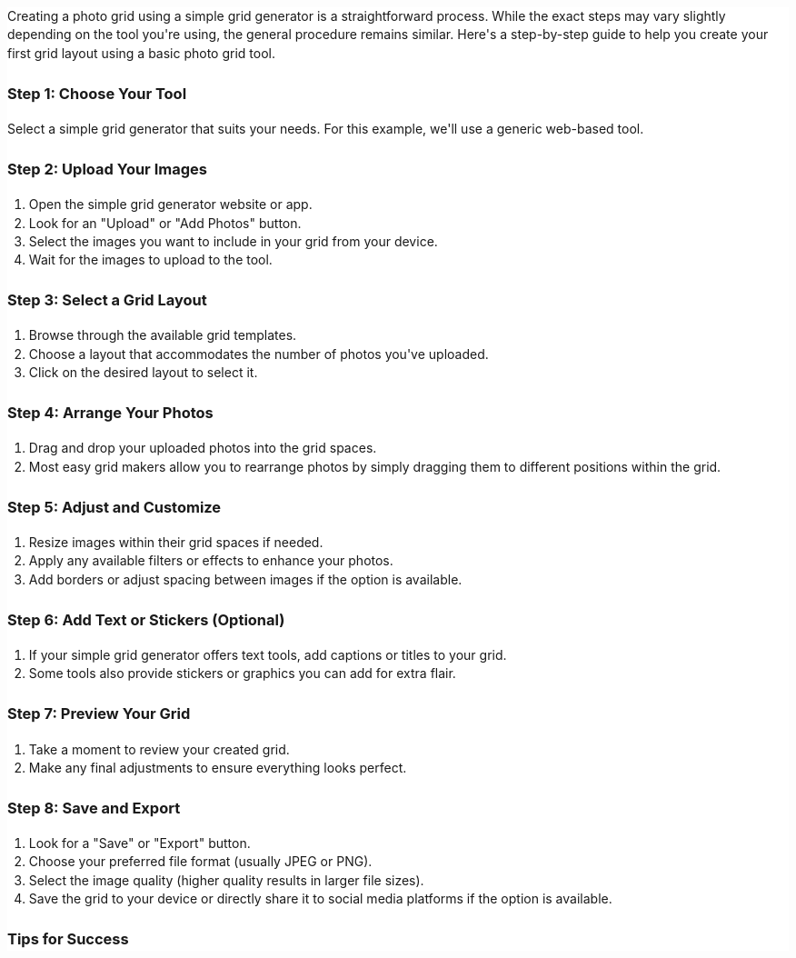 Creating a photo grid using a simple grid generator is a straightforward process. While the exact steps may vary slightly depending on the tool you're using, the general procedure remains similar. Here's a step-by-step guide to help you create your first grid layout using a basic photo grid tool.

### Step 1: Choose Your Tool

Select a simple grid generator that suits your needs. For this example, we'll use a generic web-based tool.

### Step 2: Upload Your Images

1. Open the simple grid generator website or app.
2. Look for an "Upload" or "Add Photos" button.
3. Select the images you want to include in your grid from your device.
4. Wait for the images to upload to the tool.

### Step 3: Select a Grid Layout

1. Browse through the available grid templates.
2. Choose a layout that accommodates the number of photos you've uploaded.
3. Click on the desired layout to select it.

### Step 4: Arrange Your Photos

1. Drag and drop your uploaded photos into the grid spaces.
2. Most easy grid makers allow you to rearrange photos by simply dragging them to different positions within the grid.

### Step 5: Adjust and Customize

1. Resize images within their grid spaces if needed.
2. Apply any available filters or effects to enhance your photos.
3. Add borders or adjust spacing between images if the option is available.

### Step 6: Add Text or Stickers (Optional)

1. If your simple grid generator offers text tools, add captions or titles to your grid.
2. Some tools also provide stickers or graphics you can add for extra flair.

### Step 7: Preview Your Grid

1. Take a moment to review your created grid.
2. Make any final adjustments to ensure everything looks perfect.

### Step 8: Save and Export

1. Look for a "Save" or "Export" button.
2. Choose your preferred file format (usually JPEG or PNG).
3. Select the image quality (higher quality results in larger file sizes).
4. Save the grid to your device or directly share it to social media platforms if the option is available.

### Tips for Success
